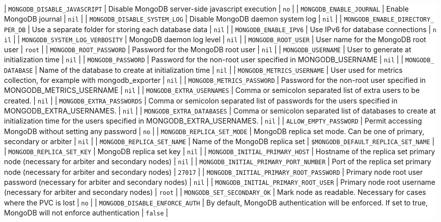 | `MONGODB_DISABLE_JAVASCRIPT`            | Disable MongoDB server-side javascript execution                                                                                               | `no`                                |
| `MONGODB_ENABLE_JOURNAL`                | Enable MongoDB journal                                                                                                                         | `nil`                               |
| `MONGODB_DISABLE_SYSTEM_LOG`            | Disable MongoDB daemon system log                                                                                                              | `nil`                               |
| `MONGODB_ENABLE_DIRECTORY_PER_DB`       | Use a separate folder for storing each database data                                                                                           | `nil`                               |
| `MONGODB_ENABLE_IPV6`                   | Use IPv6 for database connections                                                                                                              | `nil`                               |
| `MONGODB_SYSTEM_LOG_VERBOSITY`          | MongoDB daemon log level                                                                                                                       | `nil`                               |
| `MONGODB_ROOT_USER`                     | User name for the MongoDB root user                                                                                                            | `root`                              |
| `MONGODB_ROOT_PASSWORD`                 | Password for the MongoDB root user                                                                                                             | `nil`                               |
| `MONGODB_USERNAME`                      | User to generate at initialization time                                                                                                        | `nil`                               |
| `MONGODB_PASSWORD`                      | Password for the non-root user specified in MONGODB_USERNAME                                                                                   | `nil`                               |
| `MONGODB_DATABASE`                      | Name of the database to create at initialization time                                                                                          | `nil`                               |
| `MONGODB_METRICS_USERNAME`              | User used for metrics collection, for example with mongodb_exporter                                                                            | `nil`                               |
| `MONGODB_METRICS_PASSWORD`              | Password for the non-root user specified in MONGODB_METRICS_USERNAME                                                                           | `nil`                               |
| `MONGODB_EXTRA_USERNAMES`               | Comma or semicolon separated list of extra users to be created.                                                                                | `nil`                               |
| `MONGODB_EXTRA_PASSWORDS`               | Comma or semicolon separated list of passwords for the users specified in MONGODB_EXTRA_USERNAMES.                                             | `nil`                               |
| `MONGODB_EXTRA_DATABASES`               | Comma or semicolon separated list of databases to create at initialization time for the users specified in MONGODB_EXTRA_USERNAMES.            | `nil`                               |
| `ALLOW_EMPTY_PASSWORD`                  | Permit accessing MongoDB without setting any password                                                                                          | `no`                                |
| `MONGODB_REPLICA_SET_MODE`              | MongoDB replica set mode. Can be one of primary, secondary or arbiter                                                                          | `nil`                               |
| `MONGODB_REPLICA_SET_NAME`              | Name of the MongoDB replica set                                                                                                                | `$MONGODB_DEFAULT_REPLICA_SET_NAME` |
| `MONGODB_REPLICA_SET_KEY`               | MongoDB replica set key                                                                                                                        | `nil`                               |
| `MONGODB_INITIAL_PRIMARY_HOST`          | Hostname of the replica set primary node (necessary for arbiter and secondary nodes)                                                           | `nil`                               |
| `MONGODB_INITIAL_PRIMARY_PORT_NUMBER`   | Port of the replica set primary node (necessary for arbiter and secondary nodes)                                                               | `27017`                             |
| `MONGODB_INITIAL_PRIMARY_ROOT_PASSWORD` | Primary node root user password (necessary for arbiter and secondary nodes)                                                                    | `nil`                               |
| `MONGODB_INITIAL_PRIMARY_ROOT_USER`     | Primary node root username (necessary for arbiter and secondary nodes)                                                                         | `root`                              |
| `MONGODB_SET_SECONDARY_OK`              | Mark node as readable. Necessary for cases where the PVC is lost                                                                               | `no`                                |
| `MONGODB_DISABLE_ENFORCE_AUTH`          | By default, MongoDB authentication will be enforced. If set to true, MongoDB will not enforce authentication                                   | `false`                             |